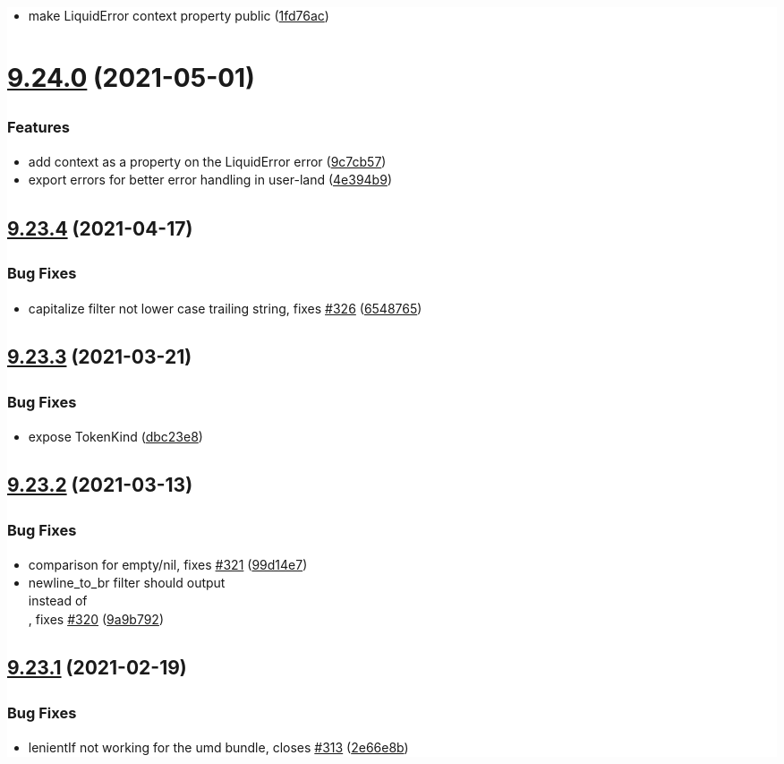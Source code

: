 * make LiquidError context property public ([1fd76ac](https://github.com/harttle/liquidjs/commit/1fd76ac))

# [9.24.0](https://github.com/harttle/liquidjs/compare/v9.23.4...v9.24.0) (2021-05-01)


### Features

* add context as a property on the LiquidError error ([9c7cb57](https://github.com/harttle/liquidjs/commit/9c7cb57))
* export errors for better error handling in user-land ([4e394b9](https://github.com/harttle/liquidjs/commit/4e394b9))

## [9.23.4](https://github.com/harttle/liquidjs/compare/v9.23.3...v9.23.4) (2021-04-17)


### Bug Fixes

* capitalize filter not lower case trailing string, fixes [#326](https://github.com/harttle/liquidjs/issues/326) ([6548765](https://github.com/harttle/liquidjs/commit/6548765))

## [9.23.3](https://github.com/harttle/liquidjs/compare/v9.23.2...v9.23.3) (2021-03-21)


### Bug Fixes

* expose TokenKind ([dbc23e8](https://github.com/harttle/liquidjs/commit/dbc23e8))

## [9.23.2](https://github.com/harttle/liquidjs/compare/v9.23.1...v9.23.2) (2021-03-13)


### Bug Fixes

* comparison for empty/nil, fixes [#321](https://github.com/harttle/liquidjs/issues/321) ([99d14e7](https://github.com/harttle/liquidjs/commit/99d14e7))
* newline_to_br filter should output <br /> instead of <br/>, fixes [#320](https://github.com/harttle/liquidjs/issues/320) ([9a9b792](https://github.com/harttle/liquidjs/commit/9a9b792))

## [9.23.1](https://github.com/harttle/liquidjs/compare/v9.23.0...v9.23.1) (2021-02-19)


### Bug Fixes

* lenientIf not working for the umd bundle, closes [#313](https://github.com/harttle/liquidjs/issues/313) ([2e66e8b](https://github.com/harttle/liquidjs/commit/2e66e8b))
